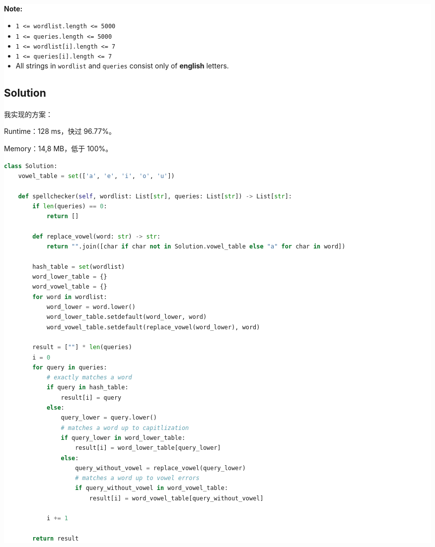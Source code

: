 

**Note:**

- `1 <= wordlist.length <= 5000`
- `1 <= queries.length <= 5000`
- `1 <= wordlist[i].length <= 7`
- `1 <= queries[i].length <= 7`
- All strings in `wordlist` and `queries` consist only of **english** letters.

## Solution

我实现的方案：

Runtime：128 ms，快过 96.77%。

Memory：14,8 MB，低于 100%。

```python
class Solution:
    vowel_table = set(['a', 'e', 'i', 'o', 'u'])

    def spellchecker(self, wordlist: List[str], queries: List[str]) -> List[str]:
        if len(queries) == 0:
            return []

        def replace_vowel(word: str) -> str:
            return "".join([char if char not in Solution.vowel_table else "a" for char in word])

        hash_table = set(wordlist)
        word_lower_table = {}
        word_vowel_table = {}
        for word in wordlist:
            word_lower = word.lower()
            word_lower_table.setdefault(word_lower, word)
            word_vowel_table.setdefault(replace_vowel(word_lower), word)

        result = [""] * len(queries)
        i = 0
        for query in queries:
            # exactly matches a word
            if query in hash_table:
                result[i] = query
            else:
                query_lower = query.lower()
                # matches a word up to capitlization
                if query_lower in word_lower_table:
                    result[i] = word_lower_table[query_lower]
                else:
                    query_without_vowel = replace_vowel(query_lower)
                    # matches a word up to vowel errors
                    if query_without_vowel in word_vowel_table:
                        result[i] = word_vowel_table[query_without_vowel]

            i += 1

        return result
```
